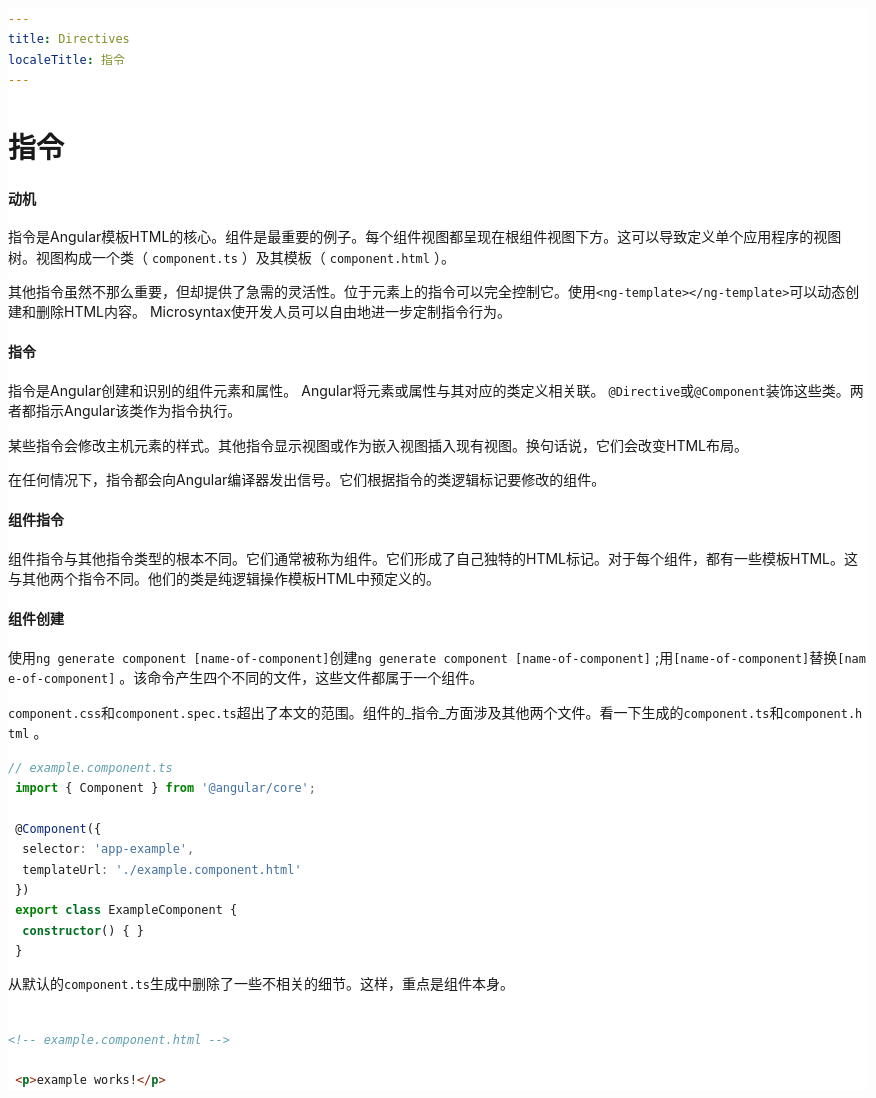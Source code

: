 ```yaml
---
title: Directives
localeTitle: 指令
---
```

# 指令

#### 动机

指令是Angular模板HTML的核心。组件是最重要的例子。每个组件视图都呈现在根组件视图下方。这可以导致定义单个应用程序的视图树。视图构成一个类（ `component.ts` ）及其模板（ `component.html` ）。

其他指令虽然不那么重要，但却提供了急需的灵活性。位于元素上的指令可以完全控制它。使用`<ng-template></ng-template>`可以动态创建和删除HTML内容。 Microsyntax使开发人员可以自由地进一步定制指令行为。

#### 指令

指令是Angular创建和识别的组件元素和属性。 Angular将元素或属性与其对应的类定义相关联。 `@Directive`或`@Component`装饰这些类。两者都指示Angular该类作为指令执行。

某些指令会修改主机元素的样式。其他指令显示视图或作为嵌入视图插入现有视图。换句话说，它们会改变HTML布局。

在任何情况下，指令都会向Angular编译器发出信号。它们根据指令的类逻辑标记要修改的组件。

#### 组件指令

组件指令与其他指令类型的根本不同。它们通常被称为组件。它们形成了自己独特的HTML标记。对于每个组件，都有一些模板HTML。这与其他两个指令不同。他们的类是纯逻辑操作模板HTML中预定义的。

#### 组件创建

使用`ng generate component [name-of-component]`创建`ng generate component [name-of-component]` ;用`[name-of-component]`替换`[name-of-component]` 。该命令产生四个不同的文件，这些文件都属于一个组件。

`component.css`和`component.spec.ts`超出了本文的范围。组件的_指令_方面涉及其他两个文件。看一下生成的`component.ts`和`component.html` 。

```typescript
// example.component.ts 
 import { Component } from '@angular/core'; 
 
 @Component({ 
  selector: 'app-example', 
  templateUrl: './example.component.html' 
 }) 
 export class ExampleComponent { 
  constructor() { } 
 } 
```

从默认的`component.ts`生成中删除了一些不相关的细节。这样，重点是组件本身。

```html

<!-- example.component.html --> 
 
 <p>example works!</p> 
```
